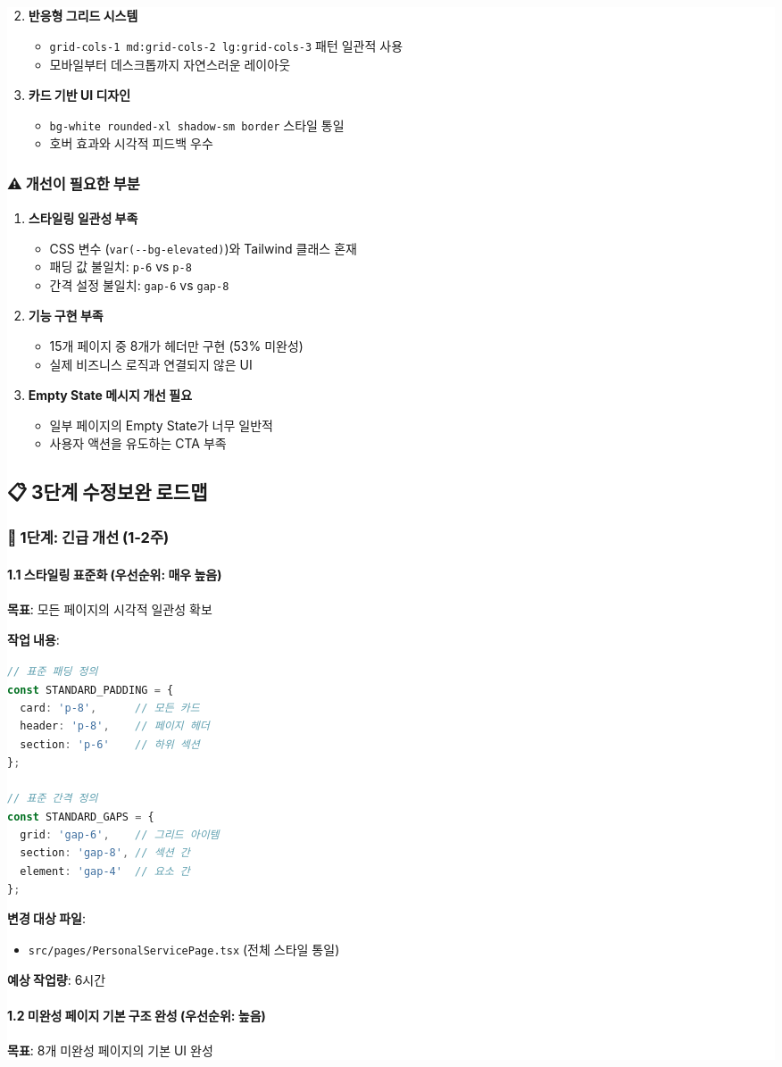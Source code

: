 2. **반응형 그리드 시스템**
   - `grid-cols-1 md:grid-cols-2 lg:grid-cols-3` 패턴 일관적 사용
   - 모바일부터 데스크톱까지 자연스러운 레이아웃

3. **카드 기반 UI 디자인**
   - `bg-white rounded-xl shadow-sm border` 스타일 통일
   - 호버 효과와 시각적 피드백 우수

### ⚠️ 개선이 필요한 부분

1. **스타일링 일관성 부족**
   - CSS 변수 (`var(--bg-elevated)`)와 Tailwind 클래스 혼재
   - 패딩 값 불일치: `p-6` vs `p-8`
   - 간격 설정 불일치: `gap-6` vs `gap-8`

2. **기능 구현 부족**
   - 15개 페이지 중 8개가 헤더만 구현 (53% 미완성)
   - 실제 비즈니스 로직과 연결되지 않은 UI

3. **Empty State 메시지 개선 필요**
   - 일부 페이지의 Empty State가 너무 일반적
   - 사용자 액션을 유도하는 CTA 부족

## 📋 3단계 수정보완 로드맵

### 🚀 1단계: 긴급 개선 (1-2주)

#### 1.1 스타일링 표준화 (우선순위: 매우 높음)
**목표**: 모든 페이지의 시각적 일관성 확보

**작업 내용**:
```typescript
// 표준 패딩 정의
const STANDARD_PADDING = {
  card: 'p-8',      // 모든 카드
  header: 'p-8',    // 페이지 헤더
  section: 'p-6'    // 하위 섹션
};

// 표준 간격 정의
const STANDARD_GAPS = {
  grid: 'gap-6',    // 그리드 아이템
  section: 'gap-8', // 섹션 간
  element: 'gap-4'  // 요소 간
};
```

**변경 대상 파일**:
- `src/pages/PersonalServicePage.tsx` (전체 스타일 통일)

**예상 작업량**: 6시간

#### 1.2 미완성 페이지 기본 구조 완성 (우선순위: 높음)
**목표**: 8개 미완성 페이지의 기본 UI 완성
